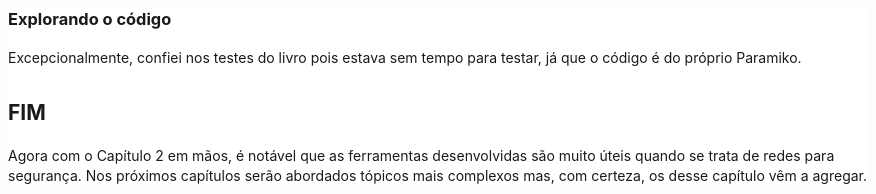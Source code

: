 ### Explorando o código

Excepcionalmente, confiei nos testes do livro pois estava sem tempo para testar, já que o código é do próprio Paramiko.

## FIM

Agora com o Capítulo 2 em mãos, é notável que as ferramentas desenvolvidas são muito úteis quando se trata de redes para segurança. Nos próximos capítulos serão abordados tópicos mais complexos mas, com certeza, os desse capítulo vêm a agregar.
